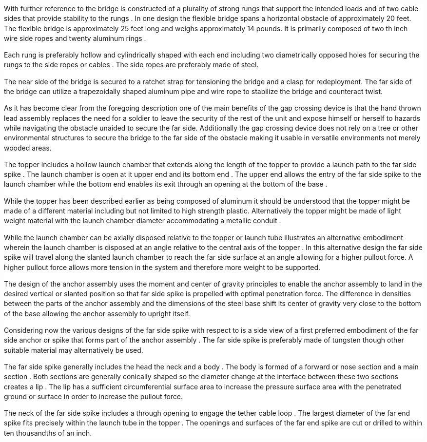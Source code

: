 With further reference to the bridge is constructed of a plurality of strong rungs that support the intended loads and of two cable sides that provide stability to the rungs . In one design the flexible bridge spans a horizontal obstacle of approximately 20 feet. The flexible bridge is approximately 25 feet long and weighs approximately 14 pounds. It is primarily composed of two th inch wire side ropes and twenty aluminum rings .

Each rung is preferably hollow and cylindrically shaped with each end including two diametrically opposed holes for securing the rungs to the side ropes or cables . The side ropes are preferably made of steel.

The near side of the bridge is secured to a ratchet strap for tensioning the bridge and a clasp for redeployment. The far side of the bridge can utilize a trapezoidally shaped aluminum pipe and wire rope to stabilize the bridge and counteract twist.

As it has become clear from the foregoing description one of the main benefits of the gap crossing device is that the hand thrown lead assembly replaces the need for a soldier to leave the security of the rest of the unit and expose himself or herself to hazards while navigating the obstacle unaided to secure the far side. Additionally the gap crossing device does not rely on a tree or other environmental structures to secure the bridge to the far side of the obstacle making it usable in versatile environments not merely wooded areas.

The topper includes a hollow launch chamber that extends along the length of the topper to provide a launch path to the far side spike . The launch chamber is open at it upper end and its bottom end . The upper end allows the entry of the far side spike to the launch chamber while the bottom end enables its exit through an opening at the bottom of the base .

While the topper has been described earlier as being composed of aluminum it should be understood that the topper might be made of a different material including but not limited to high strength plastic. Alternatively the topper might be made of light weight material with the launch chamber diameter accommodating a metallic conduit .

While the launch chamber can be axially disposed relative to the topper or launch tube illustrates an alternative embodiment wherein the launch chamber is disposed at an angle relative to the central axis of the topper . In this alternative design the far side spike will travel along the slanted launch chamber to reach the far side surface at an angle allowing for a higher pullout force. A higher pullout force allows more tension in the system and therefore more weight to be supported.

The design of the anchor assembly uses the moment and center of gravity principles to enable the anchor assembly to land in the desired vertical or slanted position so that far side spike is propelled with optimal penetration force. The difference in densities between the parts of the anchor assembly and the dimensions of the steel base shift its center of gravity very close to the bottom of the base allowing the anchor assembly to upright itself.

Considering now the various designs of the far side spike with respect to is a side view of a first preferred embodiment of the far side anchor or spike that forms part of the anchor assembly . The far side spike is preferably made of tungsten though other suitable material may alternatively be used.

The far side spike generally includes the head the neck and a body . The body is formed of a forward or nose section and a main section . Both sections are generally conically shaped so the diameter change at the interface between these two sections creates a lip . The lip has a sufficient circumferential surface area to increase the pressure surface area with the penetrated ground or surface in order to increase the pullout force.

The neck of the far side spike includes a through opening to engage the tether cable loop . The largest diameter of the far end spike fits precisely within the launch tube in the topper . The openings and surfaces of the far end spike are cut or drilled to within ten thousandths of an inch.
